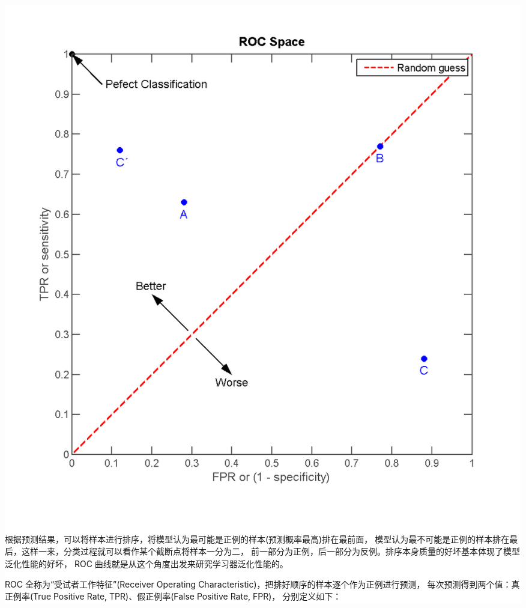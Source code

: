 ![img](images/ROC_space.png)

根据预测结果，可以将样本进行排序，将模型认为最可能是正例的样本(预测概率最高)排在最前面，
模型认为最不可能是正例的样本排在最后，这样一来，分类过程就可以看作某个截断点将样本一分为二，
前一部分为正例，后一部分为反例。排序本身质量的好坏基本体现了模型泛化性能的好坏，
ROC 曲线就是从这个角度出发来研究学习器泛化性能的。

ROC 全称为“受试者工作特征”(Receiver Operating Characteristic)，把排好顺序的样本逐个作为正例进行预测，
每次预测得到两个值：真正例率(True Positive Rate, TPR)、假正例率(False Positive Rate, FPR)，
分别定义如下：
